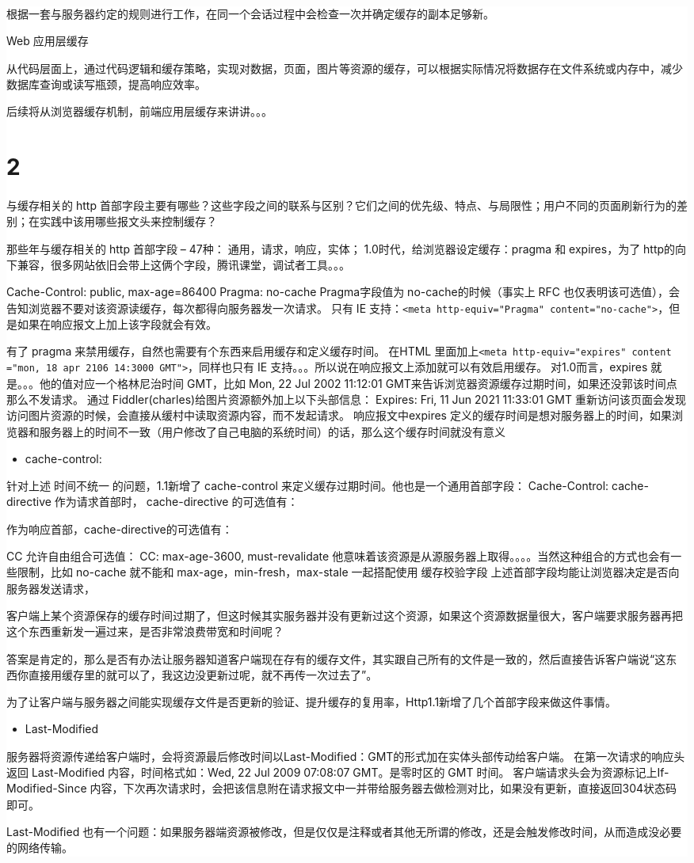 根据一套与服务器约定的规则进行工作，在同一个会话过程中会检查一次并确定缓存的副本足够新。

Web 应用层缓存

从代码层面上，通过代码逻辑和缓存策略，实现对数据，页面，图片等资源的缓存，可以根据实际情况将数据存在文件系统或内存中，减少数据库查询或读写瓶颈，提高响应效率。

后续将从浏览器缓存机制，前端应用层缓存来讲讲。。。


# 2
与缓存相关的 http 首部字段主要有哪些？这些字段之间的联系与区别？它们之间的优先级、特点、与局限性；用户不同的页面刷新行为的差别；在实践中该用哪些报文头来控制缓存？

那些年与缓存相关的 http 首部字段 – 47种： 通用，请求，响应，实体；
1.0时代，给浏览器设定缓存：pragma 和 expires，为了 http的向下兼容，很多网站依旧会带上这俩个字段，腾讯课堂，调试者工具。。。

Cache-Control: public, max-age=86400
Pragma: no-cache
Pragma字段值为 no-cache的时候（事实上 RFC 也仅表明该可选值），会告知浏览器不要对该资源读缓存，每次都得向服务器发一次请求。
只有 IE 支持：`<meta http-equiv="Pragma" content="no-cache">`，但是如果在响应报文上加上该字段就会有效。

有了 pragma 来禁用缓存，自然也需要有个东西来启用缓存和定义缓存时间。
在HTML 里面加上`<meta http-equiv="expires" content="mon, 18 apr 2106 14:3000 GMT">`，同样也只有 IE 支持。。。所以说在响应报文上添加就可以有效启用缓存。
对1.0而言，expires 就是。。。他的值对应一个格林尼治时间 GMT，比如 Mon, 22 Jul 2002 11:12:01 GMT来告诉浏览器资源缓存过期时间，如果还没郭该时间点那么不发请求。
通过 Fiddler(charles)给图片资源额外加上以下头部信息：
Expires: Fri, 11 Jun 2021 11:33:01 GMT
重新访问该页面会发现访问图片资源的时候，会直接从缓村中读取资源内容，而不发起请求。
响应报文中expires 定义的缓存时间是想对服务器上的时间，如果浏览器和服务器上的时间不一致（用户修改了自己电脑的系统时间）的话，那么这个缓存时间就没有意义

- cache-control:

针对上述 时间不统一 的问题，1.1新增了 cache-control 来定义缓存过期时间。他也是一个通用首部字段：
Cache-Control: cache-directive
作为请求首部时， cache-directive 的可选值有：

作为响应首部，cache-directive的可选值有：

CC 允许自由组合可选值：
CC: max-age-3600, must-revalidate
他意味着该资源是从源服务器上取得。。。。当然这种组合的方式也会有一些限制，比如 no-cache 就不能和 max-age，min-fresh，max-stale 一起搭配使用
缓存校验字段
上述首部字段均能让浏览器决定是否向服务器发送请求，


客户端上某个资源保存的缓存时间过期了，但这时候其实服务器并没有更新过这个资源，如果这个资源数据量很大，客户端要求服务器再把这个东西重新发一遍过来，是否非常浪费带宽和时间呢？

答案是肯定的，那么是否有办法让服务器知道客户端现在存有的缓存文件，其实跟自己所有的文件是一致的，然后直接告诉客户端说“这东西你直接用缓存里的就可以了，我这边没更新过呢，就不再传一次过去了”。

为了让客户端与服务器之间能实现缓存文件是否更新的验证、提升缓存的复用率，Http1.1新增了几个首部字段来做这件事情。

- Last-Modified

服务器将资源传递给客户端时，会将资源最后修改时间以Last-Modified：GMT的形式加在实体头部传动给客户端。
在第一次请求的响应头返回 Last-Modified 内容，时间格式如：Wed, 22 Jul 2009 07:08:07 GMT。是零时区的 GMT 时间。
客户端请求头会为资源标记上If-Modified-Since 内容，下次再次请求时，会把该信息附在请求报文中一并带给服务器去做检测对比，如果没有更新，直接返回304状态码即可。

Last-Modified 也有一个问题：如果服务器端资源被修改，但是仅仅是注释或者其他无所谓的修改，还是会触发修改时间，从而造成没必要的网络传输。
